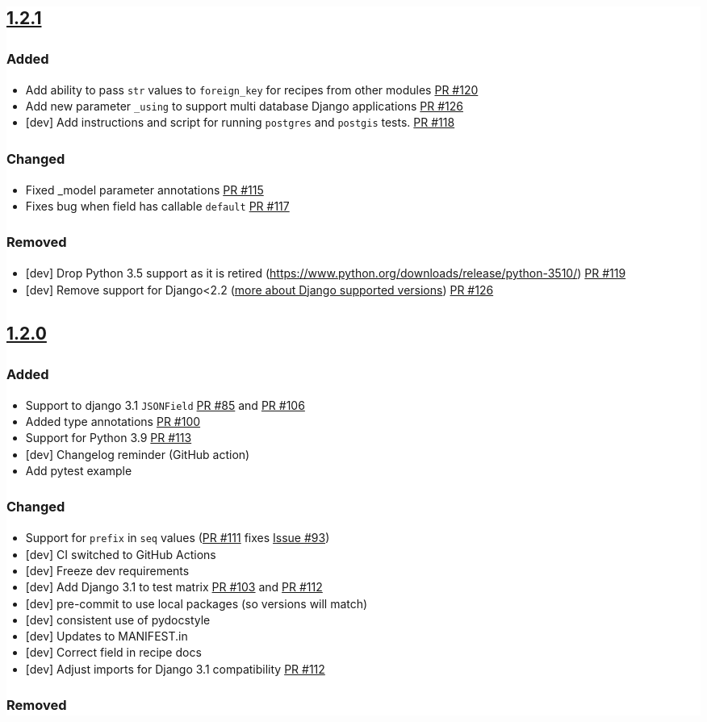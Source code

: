 
## [1.2.1](https://pypi.org/project/model-bakery/1.2.1/)

### Added
- Add ability to pass `str` values to `foreign_key` for recipes from other modules [PR #120](https://github.com/model-bakers/model_bakery/pull/120)
- Add new parameter `_using` to support multi database Django applications [PR #126](https://github.com/model-bakers/model_bakery/pull/126)
- [dev] Add instructions and script for running `postgres` and `postgis` tests. [PR #118](https://github.com/model-bakers/model_bakery/pull/118)

### Changed
- Fixed _model parameter annotations [PR #115](https://github.com/model-bakers/model_bakery/pull/115)
- Fixes bug when field has callable `default` [PR #117](https://github.com/model-bakers/model_bakery/pull/117)

### Removed
- [dev] Drop Python 3.5 support as it is retired (https://www.python.org/downloads/release/python-3510/) [PR #119](https://github.com/model-bakers/model_bakery/pull/119)
- [dev] Remove support for Django<2.2 ([more about Django supported versions](https://www.djangoproject.com/download/#supported-versions)) [PR #126](https://github.com/model-bakers/model_bakery/pull/126)

## [1.2.0](https://pypi.org/project/model-bakery/1.2.0/)

### Added
- Support to django 3.1 `JSONField` [PR #85](https://github.com/model-bakers/model_bakery/pull/85) and [PR #106](https://github.com/model-bakers/model_bakery/pull/106)
- Added type annotations [PR #100](https://github.com/model-bakers/model_bakery/pull/100)
- Support for Python 3.9 [PR #113](https://github.com/model-bakers/model_bakery/pull/113/)
- [dev] Changelog reminder (GitHub action)
- Add pytest example

### Changed
- Support for `prefix` in `seq` values ([PR #111](https://github.com/model-bakers/model_bakery/pull/111) fixes [Issue #93](https://github.com/model-bakers/model_bakery/issues/93))
- [dev] CI switched to GitHub Actions
- [dev] Freeze dev requirements
- [dev] Add Django 3.1 to test matrix [PR #103](https://github.com/model-bakers/model_bakery/pull/103) and [PR #112](https://github.com/model-bakers/model_bakery/pull/112)
- [dev] pre-commit to use local packages (so versions will match)
- [dev] consistent use of pydocstyle
- [dev] Updates to MANIFEST.in
- [dev] Correct field in recipe docs
- [dev] Adjust imports for Django 3.1 compatibility [PR #112](https://github.com/model-bakers/model_bakery/pull/112)

### Removed

